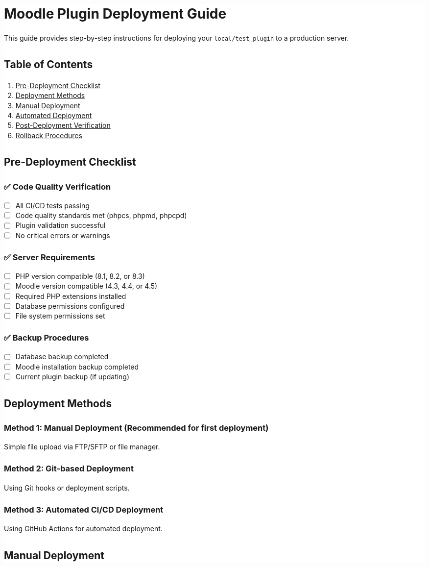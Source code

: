 # Moodle Plugin Deployment Guide

This guide provides step-by-step instructions for deploying your `local/test_plugin` to a production server.

## Table of Contents

1. [Pre-Deployment Checklist](#pre-deployment-checklist)
2. [Deployment Methods](#deployment-methods)
3. [Manual Deployment](#manual-deployment)
4. [Automated Deployment](#automated-deployment)
5. [Post-Deployment Verification](#post-deployment-verification)
6. [Rollback Procedures](#rollback-procedures)

## Pre-Deployment Checklist

### ✅ Code Quality Verification
- [ ] All CI/CD tests passing
- [ ] Code quality standards met (phpcs, phpmd, phpcpd)
- [ ] Plugin validation successful
- [ ] No critical errors or warnings

### ✅ Server Requirements
- [ ] PHP version compatible (8.1, 8.2, or 8.3)
- [ ] Moodle version compatible (4.3, 4.4, or 4.5)
- [ ] Required PHP extensions installed
- [ ] Database permissions configured
- [ ] File system permissions set

### ✅ Backup Procedures
- [ ] Database backup completed
- [ ] Moodle installation backup completed
- [ ] Current plugin backup (if updating)

## Deployment Methods

### Method 1: Manual Deployment (Recommended for first deployment)
Simple file upload via FTP/SFTP or file manager.

### Method 2: Git-based Deployment
Using Git hooks or deployment scripts.

### Method 3: Automated CI/CD Deployment
Using GitHub Actions for automated deployment.

## Manual Deployment
